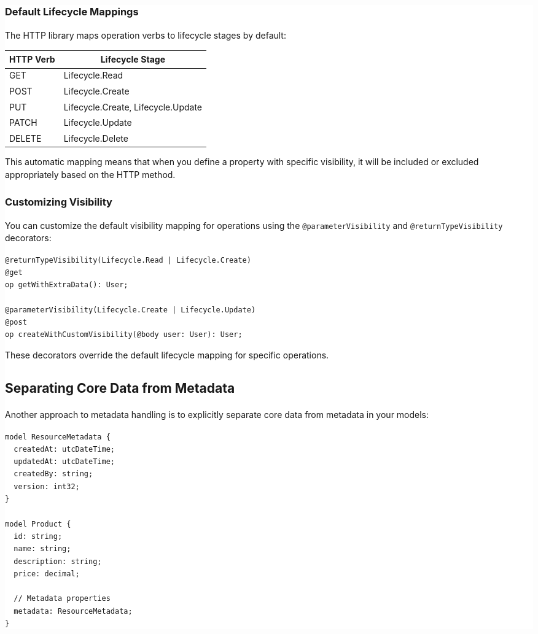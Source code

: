 ### Default Lifecycle Mappings

The HTTP library maps operation verbs to lifecycle stages by default:

| HTTP Verb | Lifecycle Stage                    |
| --------- | ---------------------------------- |
| GET       | Lifecycle.Read                     |
| POST      | Lifecycle.Create                   |
| PUT       | Lifecycle.Create, Lifecycle.Update |
| PATCH     | Lifecycle.Update                   |
| DELETE    | Lifecycle.Delete                   |

This automatic mapping means that when you define a property with specific visibility, it will be included or excluded appropriately based on the HTTP method.

### Customizing Visibility

You can customize the default visibility mapping for operations using the `@parameterVisibility` and `@returnTypeVisibility` decorators:

```typespec
@returnTypeVisibility(Lifecycle.Read | Lifecycle.Create)
@get
op getWithExtraData(): User;

@parameterVisibility(Lifecycle.Create | Lifecycle.Update)
@post
op createWithCustomVisibility(@body user: User): User;
```

These decorators override the default lifecycle mapping for specific operations.

## Separating Core Data from Metadata

Another approach to metadata handling is to explicitly separate core data from metadata in your models:

```typespec
model ResourceMetadata {
  createdAt: utcDateTime;
  updatedAt: utcDateTime;
  createdBy: string;
  version: int32;
}

model Product {
  id: string;
  name: string;
  description: string;
  price: decimal;

  // Metadata properties
  metadata: ResourceMetadata;
}
```

